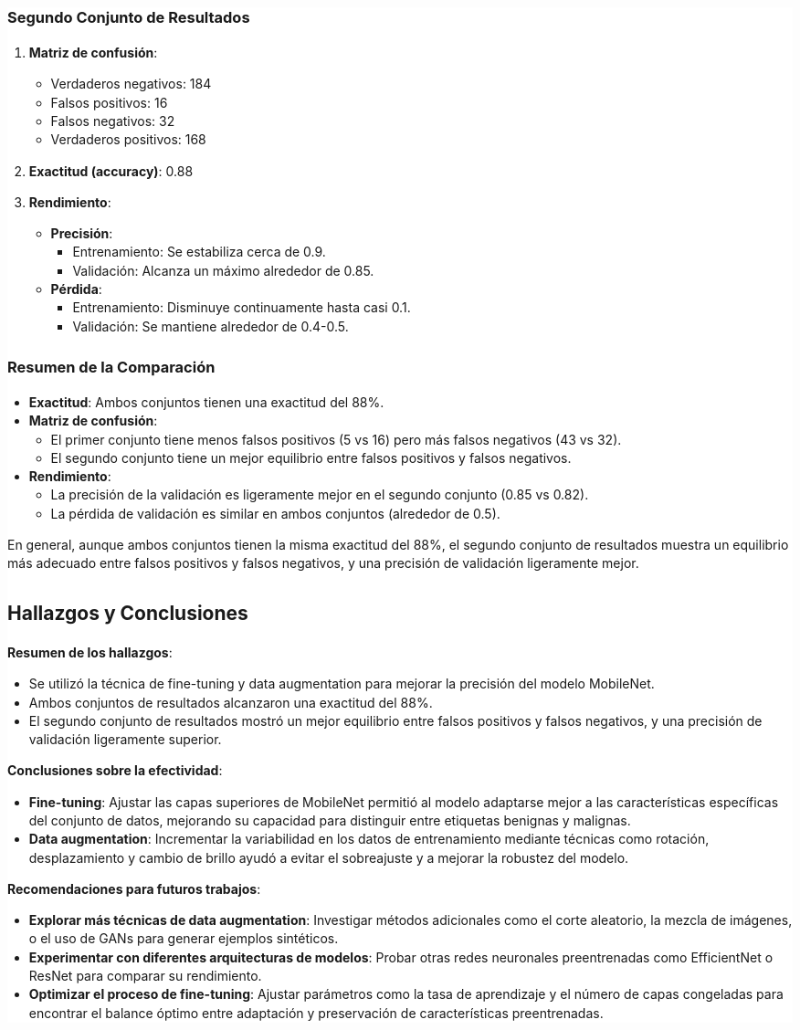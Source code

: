### Segundo Conjunto de Resultados

1. **Matriz de confusión**:

   - Verdaderos negativos: 184
   - Falsos positivos: 16
   - Falsos negativos: 32
   - Verdaderos positivos: 168

2. **Exactitud (accuracy)**: 0.88

3. **Rendimiento**:
   - **Precisión**:
     - Entrenamiento: Se estabiliza cerca de 0.9.
     - Validación: Alcanza un máximo alrededor de 0.85.
   - **Pérdida**:
     - Entrenamiento: Disminuye continuamente hasta casi 0.1.
     - Validación: Se mantiene alrededor de 0.4-0.5.

### Resumen de la Comparación

- **Exactitud**: Ambos conjuntos tienen una exactitud del 88%.
- **Matriz de confusión**:
  - El primer conjunto tiene menos falsos positivos (5 vs 16) pero más falsos negativos (43 vs 32).
  - El segundo conjunto tiene un mejor equilibrio entre falsos positivos y falsos negativos.
- **Rendimiento**:
  - La precisión de la validación es ligeramente mejor en el segundo conjunto (0.85 vs 0.82).
  - La pérdida de validación es similar en ambos conjuntos (alrededor de 0.5).

En general, aunque ambos conjuntos tienen la misma exactitud del 88%, el segundo conjunto de resultados muestra un equilibrio más adecuado entre falsos positivos y falsos negativos, y una precisión de validación ligeramente mejor.

## Hallazgos y Conclusiones

**Resumen de los hallazgos**:

- Se utilizó la técnica de fine-tuning y data augmentation para mejorar la precisión del modelo MobileNet.
- Ambos conjuntos de resultados alcanzaron una exactitud del 88%.
- El segundo conjunto de resultados mostró un mejor equilibrio entre falsos positivos y falsos negativos, y una precisión de validación ligeramente superior.

**Conclusiones sobre la efectividad**:

- **Fine-tuning**: Ajustar las capas superiores de MobileNet permitió al modelo adaptarse mejor a las características específicas del conjunto de datos, mejorando su capacidad para distinguir entre etiquetas benignas y malignas.
- **Data augmentation**: Incrementar la variabilidad en los datos de entrenamiento mediante técnicas como rotación, desplazamiento y cambio de brillo ayudó a evitar el sobreajuste y a mejorar la robustez del modelo.

**Recomendaciones para futuros trabajos**:

- **Explorar más técnicas de data augmentation**: Investigar métodos adicionales como el corte aleatorio, la mezcla de imágenes, o el uso de GANs para generar ejemplos sintéticos.
- **Experimentar con diferentes arquitecturas de modelos**: Probar otras redes neuronales preentrenadas como EfficientNet o ResNet para comparar su rendimiento.
- **Optimizar el proceso de fine-tuning**: Ajustar parámetros como la tasa de aprendizaje y el número de capas congeladas para encontrar el balance óptimo entre adaptación y preservación de características preentrenadas.
